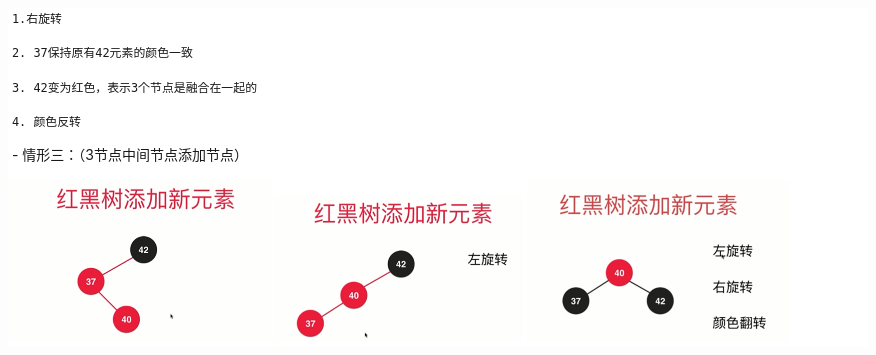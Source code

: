 ​				`1.右旋转`

​				`2. 37保持原有42元素的颜色一致`

​				`3. 42变为红色，表示3个节点是融合在一起的`

​				`4. 颜色反转` 

​		- 情形三：（3节点中间节点添加节点）

<img src="../../pics/image-20200305164133128.png" alt="image-20200305164133128" style="zoom:50%;" />

<img src="../../pics/image-20200305164529403.png" alt="image-20200305164529403" style="zoom:50%;" />

<img src="../../pics/image-20200305164614632.png" alt="image-20200305164614632" style="zoom:50%;" />
